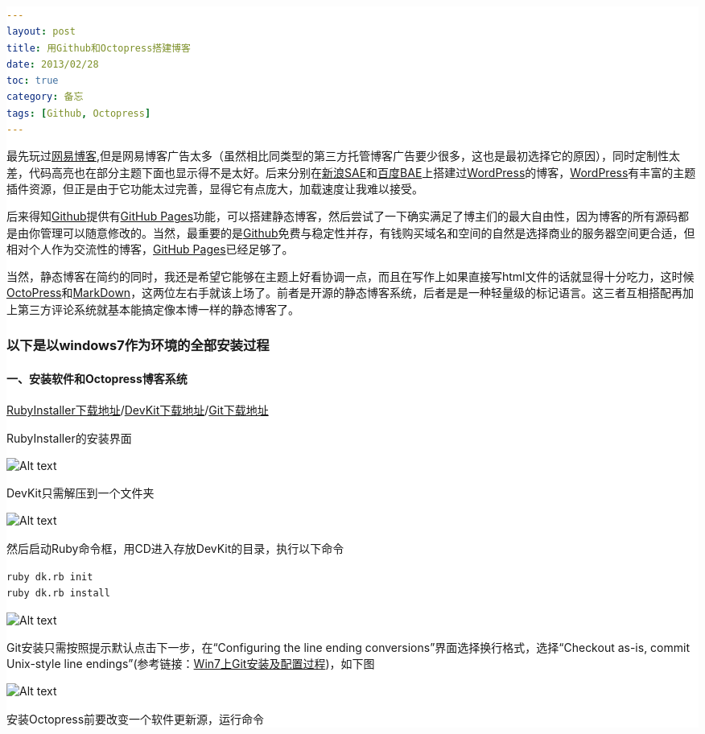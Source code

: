 ```yaml
---
layout: post
title: 用Github和Octopress搭建博客
date: 2013/02/28
toc: true
category: 备忘
tags: [Github, Octopress]
---
```


最先玩过[网易博客](http://cheesefan.blog.163.com/),但是网易博客广告太多（虽然相比同类型的第三方托管博客广告要少很多，这也是最初选择它的原因），同时定制性太差，代码高亮也在部分主题下面也显示得不是太好。后来分别在[新浪SAE](http://sae.sina.com.cn/)和[百度BAE](http://developer.baidu.com/bae)上搭建过[WordPress](http://cn.wordpress.org/)的博客，[WordPress](http://cn.wordpress.org/)有丰富的主题插件资源，但正是由于它功能太过完善，显得它有点庞大，加载速度让我难以接受。

后来得知[Github](https://github.com/)提供有[GitHub Pages](http://pages.github.com/)功能，可以搭建静态博客，然后尝试了一下确实满足了博主们的最大自由性，因为博客的所有源码都是由你管理可以随意修改的。当然，最重要的是[Github](https://github.com/)免费与稳定性并存，有钱购买域名和空间的自然是选择商业的服务器空间更合适，但相对个人作为交流性的博客，[GitHub Pages](http://pages.github.com/)已经足够了。



当然，静态博客在简约的同时，我还是希望它能够在主题上好看协调一点，而且在写作上如果直接写html文件的话就显得十分吃力，这时候[OctoPress](http://octopress.org/)和[MarkDown](http://wowubuntu.com/markdown/)，这两位左右手就该上场了。前者是开源的静态博客系统，后者是是一种轻量级的标记语言。这三者互相搭配再加上第三方评论系统就基本能搞定像本博一样的静态博客了。

### 以下是以windows7作为环境的全部安装过程

#### 一、安装软件和Octopress博客系统

[RubyInstaller下载地址](http://rubyforge.org/frs/download.php/75127/rubyinstaller-1.9.2-p290.exe)/[DevKit下载地址](https://github.com/downloads/oneclick/rubyinstaller/DevKit-tdm-32-4.5.2-20111229-1559-sfx.exe)/[Git下载地址](https://msysgit.googlecode.com/files/Git-1.7.10-preview20120409.exe)

RubyInstaller的安装界面

![Alt text](/images/20130228/rbiu.jpg)

DevKit只需解压到一个文件夹

![Alt text](/images/20130228/dkiu.jpg)

然后启动Ruby命令框，用CD进入存放DevKit的目录，执行以下命令

    ruby dk.rb init
    ruby dk.rb install
    
![Alt text](/images/20130228/dkiu2.jpg)

Git安装只需按照提示默认点击下一步，在“Configuring the line ending conversions”界面选择换行格式，选择“Checkout as-is, commit Unix-style line endings”(参考链接：[Win7上Git安装及配置过程](http://www.cnblogs.com/sunny5156/archive/2012/10/23/2735799.html))，如下图

![Alt text](/images/20130228/gitiu.jpg)

安装Octopress前要改变一个软件更新源，运行命令
